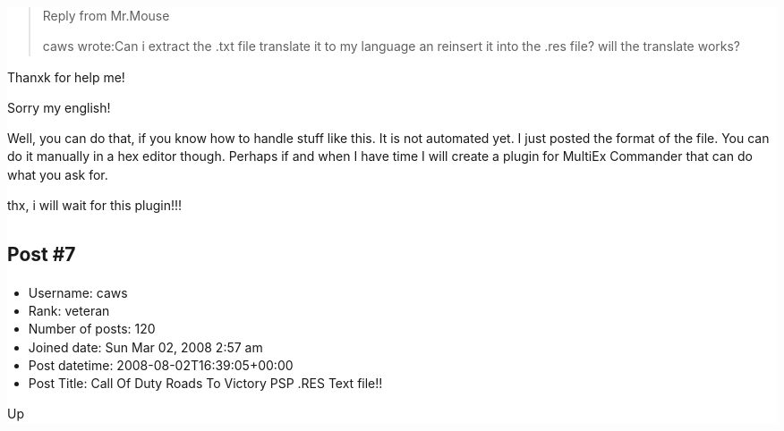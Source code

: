 > Reply from Mr.Mouse
>
> caws wrote:Can i extract the .txt file translate it to my language an reinsert it into the .res file? will the translate works?

Thanxk for help me!

Sorry my english!

Well, you can do that, if you know how to handle stuff like this. It is not automated yet. I just posted the format of the file. You can do it manually in a hex editor though. Perhaps if and when I have time I will create a plugin for MultiEx Commander that can do what you ask for.

thx, i will wait for this plugin!!!
## Post #7
- Username: caws
- Rank: veteran
- Number of posts: 120
- Joined date: Sun Mar 02, 2008 2:57 am
- Post datetime: 2008-08-02T16:39:05+00:00
- Post Title: Call Of Duty Roads To Victory PSP .RES Text file!!

Up
